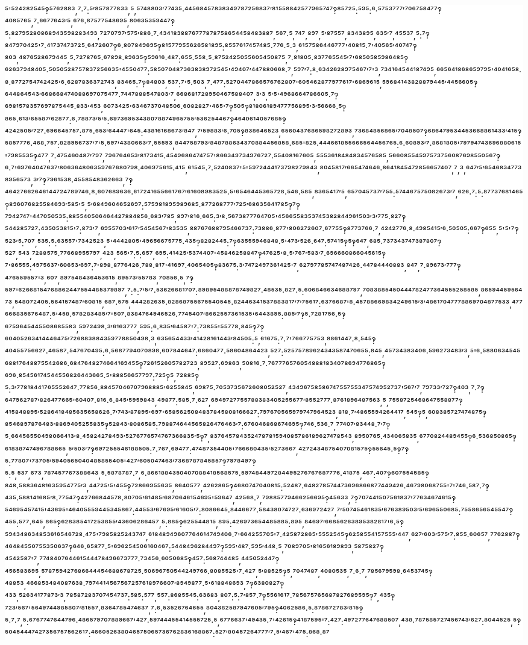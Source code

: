 ⁵'⁵²⁴²⁸²⁵⁴⁵‽⁵⁷⁶²⁸⁸³,⁷·⁷:⁵′⁸⁵⁷⁸⁷⁷⁸³³,⁵,⁵⁷⁴⁸⁸⁰³′⁷⁷⁴³⁵·⁴⁴⁵⁶⁸⁴⁵⁷⁸³⁸³⁴⁹⁷⁸⁷²⁵⁶⁸³⁷′⁸¹⁵⁵⁸⁸⁴²⁵⁷⁷⁹⁶⁵⁷⁴⁷‽⁸⁵⁷²⁵:⁵⁹⁵:⁶·⁵⁷⁵³⁷⁷⁷′⁷⁰⁶⁷⁵⁸⁴⁷⁷‽⁴⁰⁸⁵⁷⁶⁵,⁷·⁶⁶⁷⁷⁶⁴³′⁵,⁶⁷⁶·⁸⁷⁵⁷⁷⁵⁴⁸⁶⁹⁵,⁸⁰⁶³⁵³⁵⁹⁴⁴⁷‽⁵:⁸²⁷⁹⁵²⁸⁰⁸⁶⁸⁹⁴³⁵⁹⁸²⁸³⁴⁹³,⁷²⁷⁰⁷⁹⁷′⁵⁷⁵′⁸⁸⁶·⁷·⁴³⁴¹⁸³⁸⁸⁷⁶⁷⁷⁷⁸⁷⁸⁷⁵⁸⁶⁵⁴⁴⁵⁸⁴⁸³⁸⁸⁷,⁵⁶⁷·⁵,⁷⁴⁷,⁸⁹⁷,⁵′⁸⁷⁵⁵⁷,⁸³⁴³⁸⁹⁵,⁶³⁵′⁷,⁴⁵⁵³⁷,⁵:⁷‽⁸⁴⁷⁹⁷⁰⁴²⁵'⁷·⁴¹⁷³⁷⁴⁷³⁷²⁵·⁶⁴⁷²⁶⁰⁷‽⁶·⁸⁰⁷⁸⁴⁹⁶⁹⁵‽⁸¹⁵⁷⁷⁹⁵⁵⁶²⁶⁵⁸¹⁸⁹⁵:⁸⁵⁵⁷⁶¹⁷⁴⁵⁷⁴⁸⁵·⁷⁷⁶·⁵·³,⁶¹⁵⁷⁵⁸⁶⁴⁴⁶⁷⁷⁷'⁴⁰⁸¹⁵·⁷'⁴⁰⁵⁶⁵′⁴⁰⁷⁴⁷‽⁸⁰³,⁴⁸⁷⁶⁵²⁸⁶⁷⁹⁴⁴⁵,⁵·⁷²⁷⁸⁷⁶⁵·⁶⁷⁸⁹⁸·⁸⁹⁶³⁵‽⁵⁹⁶¹⁶·⁴⁸⁷:⁶⁵⁵·⁵⁵⁸·⁵·⁸⁷⁵²⁴²⁵⁰⁵⁵⁶⁰⁵⁴⁵⁰⁸⁷⁵,⁷·⁸¹⁸⁰⁵·⁸³⁷⁷⁶⁵⁵⁴⁵′⁷'⁶⁸⁵⁰⁵⁸⁵⁹⁸⁶⁴⁸⁵‽⁶²⁶³⁷⁹⁴⁸⁴⁰⁵·⁵⁰⁵⁰⁵²⁸⁷⁵⁷⁸³⁷²⁵⁶⁶³⁵'⁴⁵⁵⁰⁴⁷⁷:⁵⁸⁵⁰⁷⁰⁴⁸⁷³⁶³⁸³⁸⁹⁷²⁵⁴⁵'⁴⁹⁴⁰⁷′⁴⁴⁷⁸⁸⁰⁶⁶⁸·⁷,⁵⁹⁷′⁷:⁸·⁶³⁴²⁶²⁸⁹⁷⁵⁴⁶⁷′⁷'³,⁷³⁴¹⁶⁴⁵⁴⁴¹⁸⁷⁴⁹⁵,⁶⁶⁵⁶⁴¹⁸⁶⁸⁶⁵⁹⁷⁹⁵'⁴⁰⁴¹⁶⁵⁸·⁸·⁸⁷⁷²⁷⁵⁴⁷⁴²⁴²⁵'⁶·⁶²⁸⁷⁸³⁶³⁷²⁷⁴³,⁸³⁴⁶⁵:⁷‽⁸⁴⁸⁰³,⁵³⁷:⁷'⁵·⁵⁰³,⁷·⁴⁷⁷:⁵²⁷⁰⁴⁴⁷⁸⁶⁶⁵⁷⁶⁷⁶²⁸⁰⁷'⁶⁰⁵⁴⁶²⁸⁷⁷⁹⁷⁷⁶¹⁷'⁶⁸⁶⁹⁶¹⁵,⁵⁹⁶⁸⁴¹⁴³⁸²⁸⁸⁷⁹⁴⁴⁵′⁴⁴⁵⁶⁶⁰⁵‽⁶⁴⁴⁸⁶⁴⁵⁴³′⁶⁶⁸⁶⁶⁸⁴⁷⁴⁰⁸⁸⁶⁹⁷⁰⁷⁵⁴⁷⁷·⁷⁴⁴⁷⁸⁸⁸⁵⁴⁷⁸⁰³′⁷,⁶⁶⁸⁶⁸¹⁷²⁸⁹⁵⁰⁴⁶⁷⁵⁸⁸⁴⁰⁷,³′³,⁵′⁵'⁴⁹⁶⁸⁶⁶⁴⁷⁸⁶⁶⁰⁵·⁷‽⁶⁹⁸¹⁵⁷⁸³⁵⁷⁶⁹⁷⁸⁷⁵⁴⁴⁵·⁸³³′⁴⁵³,⁶⁰⁷³⁴²⁵'⁶³⁴⁶⁷³⁷⁰⁴⁸⁵⁰⁶·⁶⁰⁸²⁸²⁷'⁴⁶⁵'⁷‽⁵⁰⁵‽⁸¹⁸⁰⁶¹⁸⁹⁴⁷⁷⁷⁵⁶⁸⁹⁵′³′⁵⁶⁶⁶⁶·⁵‽⁸⁶⁵·⁶¹³′⁶⁵⁵⁸⁷′⁶²⁸⁷⁷:⁶·⁷⁸⁸⁷³′⁵′⁵:⁶⁹⁷³⁶⁹⁵³⁴³⁸⁰⁷⁸⁸⁷⁴⁹⁶⁵⁷⁵⁵′⁵³⁶²⁵⁴⁴⁶⁷‽⁴⁶⁴⁰⁶¹⁴⁰⁵⁷⁶⁸⁵‽⁴²⁴²⁵⁰⁵′⁷²⁷·⁶⁹⁶⁶⁴⁵⁷⁵⁷:⁸⁷⁵·⁶⁵³′⁶⁴⁴⁴⁷'⁶⁴⁵:⁴³⁸¹⁶¹⁶⁸⁶⁷³′⁸⁴⁷,⁷′⁵⁹⁸⁸³′⁶·⁷⁰⁵‽⁸³⁸⁶⁴⁶⁵²³,⁶⁵⁶⁰⁴³⁷⁶⁸⁶⁵⁹⁸²⁷²⁸⁹³,⁷³⁶⁸⁴⁸⁵⁶⁸⁶⁵′⁷⁰⁴⁸⁵⁰⁷‽⁶⁸⁶⁴⁷⁹⁵³⁴⁴⁵³⁶⁶⁸⁸⁶¹⁴³³′⁴¹⁵‽⁵⁸⁵⁷⁷⁷⁶·⁴⁶⁸·⁷⁵⁷:⁸²⁸⁹⁵⁶⁷³⁷′⁷'⁵·⁵⁹⁷′⁴³⁸⁰⁶⁶³′⁷·⁵⁵⁵⁹³,⁸⁴⁴⁷⁵⁸⁷⁹³′⁸⁴⁸⁷⁸⁸⁶³⁴³⁷⁰⁸⁸⁴⁴⁵⁶⁸⁵⁸·⁶⁸⁵'⁸²⁵·⁴⁴⁴⁶⁶¹⁸⁵⁵⁶⁶⁶⁵⁶⁴⁴⁵⁶⁷⁶⁵:⁶·⁶⁰⁸⁹³′⁷·⁸⁶⁸¹⁸⁰⁵'⁷⁹⁷⁹⁴⁷⁴³⁶⁹⁶⁸⁸⁰⁶¹⁵'⁷⁹⁸⁵⁵³⁵‽⁴⁷⁷,⁷·⁴⁷⁵⁴⁶⁰⁴⁸⁷′⁷⁹⁷,⁷⁹⁶⁷⁶⁴⁶⁵³′⁸¹⁷³⁴¹⁵·⁴⁵⁴⁹⁶⁸⁶⁴⁷⁴⁷⁵⁷'⁸⁶⁶³⁴⁹⁷³⁴⁹⁷⁶⁷²⁷·⁵⁵⁴⁰⁸¹⁶⁷⁶⁰⁵,⁵⁵⁵³⁶¹⁸⁴⁸⁴⁸³⁴⁵⁷⁶⁵⁸⁵,⁵⁶⁶⁰⁸⁵⁵⁴⁵⁹⁷⁵⁷³⁷⁵⁶⁰⁸⁷⁶⁹⁸⁵⁵⁰⁵⁶⁷‽⁶·⁷'⁶⁹⁷⁶⁴⁰⁴⁷⁶³⁷′⁸⁰⁶³⁶⁴⁸⁰⁶³⁵⁹⁷⁶⁷⁶⁸⁰⁷⁹⁸·⁴⁰⁶⁹⁷⁵⁶¹⁵·⁴¹⁵,⁶¹⁵⁴⁵·⁷·⁵²⁴⁰⁸³⁷'⁵'⁵⁹⁷²⁴⁴⁴¹⁷³⁷⁹⁸²⁷⁹⁸⁴³,⁸⁰⁴⁵⁸¹⁷′⁶⁶⁵⁴⁷⁴⁶⁴⁶·⁸⁶⁴¹⁸⁴⁵⁴⁷²⁸⁵⁶⁶⁵⁷⁴⁰⁷,⁷,³,⁶⁴⁷′⁵′⁶⁵⁴⁶⁸³⁴⁷⁷³⁸⁹⁵⁶⁵⁷³,³′⁷‽⁷⁹⁶¹⁵³⁸·⁴⁵⁵⁸⁵⁴⁸³⁶²⁶⁶³,⁷‽⁴⁶⁴²⁷⁶⁶²⁶⁴⁶¹⁴⁴⁷²⁴⁷⁸⁹⁷⁴⁶·⁸·⁶⁰⁷⁶⁸⁹⁶³⁶·⁶¹⁷²⁴¹⁶⁵⁵⁶⁶¹⁷⁶⁷′⁶¹⁶⁰⁸⁹⁸³⁵²⁵·⁵'⁶⁵⁴⁶⁴⁴⁵³⁶⁵⁷²⁸·⁵⁴⁶·⁵⁸⁵,⁸³⁶⁵⁴¹⁷′⁵,⁶⁵⁷⁰⁴⁵⁷³⁷′⁷⁵⁵:⁵⁷⁴⁴⁶⁷⁵⁷⁵⁰⁸²⁶⁷³′⁷,⁶²⁶·⁷:⁵:⁸⁷⁷³⁷⁶⁸¹⁴⁶⁵‽⁸⁹⁶⁰⁷⁶⁸²⁵⁵⁸⁴⁶⁹³′⁵⁸⁵'⁵,⁵′⁶⁸⁴⁹⁶⁰⁴⁶⁵²⁶⁹⁷:⁵⁷⁵⁹⁸¹⁸⁹⁵⁹⁸⁹⁶⁸⁵·⁸⁷⁷²⁶⁸⁷⁷⁷′⁷²⁵′⁶⁸⁶³⁵⁶⁴¹⁷⁸⁵‽⁷‽⁷⁹⁴²⁷⁴⁷'⁴⁴⁷⁰⁵⁰⁵³⁵:⁸⁸⁵⁵⁴⁰⁵⁰⁶⁴⁶⁴⁴²⁷⁸⁸⁴⁸⁵⁶·⁶⁸³′⁷⁸⁵,⁸⁹⁷′⁸¹⁶·⁶⁶⁵:³′⁸·⁵⁶⁷³⁸⁷⁷⁷⁶⁴⁷⁰⁵'⁴⁵⁶⁶⁵⁵⁸³⁵³⁷⁴⁵³⁸²⁸⁴⁴⁹⁶¹⁵⁰³′³′⁷⁷⁵·⁸²⁷‽⁵⁴⁴²⁸⁵⁷²⁷:⁴³⁵⁰⁵³⁸¹⁵'⁷:⁸⁷³′⁷,⁶⁹⁵⁵⁷⁰³′⁶¹⁷′⁵⁴⁵⁴⁵⁶⁷'⁸³⁵³⁵,⁸⁸⁷⁶⁷⁶⁸⁸⁷⁹⁵⁴⁶⁶⁷³⁷:⁷³⁸⁸⁶·⁸⁷⁷'⁸⁰⁶²⁷²⁶⁰⁷·⁶⁷⁷⁵⁵‽⁸⁷⁷³⁷⁶⁶·⁷,⁴²⁴²⁷⁷⁶·⁸·⁴⁹⁸⁵⁴¹⁵′⁶·⁵⁰⁵⁰⁵:⁶⁶⁷‽⁶⁵⁵,⁵'⁵'⁷‽⁵²³′⁵:⁷⁰⁷,⁵³⁵:⁵:⁶³⁵⁵⁷'⁷³⁴²⁵²³,⁵'⁴⁴⁴²⁸⁰⁵'⁴⁹⁶⁵⁶⁶⁷⁵⁷⁷⁵·⁴³⁵‽⁸²⁸²⁴⁴⁵:⁷‽⁶³⁵⁵⁵⁹⁴⁶⁸⁴⁸·⁵'⁴⁷³′⁵²⁶·⁶⁴⁷:⁵⁷⁴¹⁵‽⁵‽⁶⁴⁷,⁶⁸⁵·⁷³⁷³⁴³⁷⁴⁷³⁸⁷⁸⁰⁷‽⁵²⁷,⁵⁴³,⁷²⁸⁸⁵⁷⁵·⁷⁷⁶⁶⁸⁹⁵⁵⁷⁹⁷,⁴²³,⁵⁶⁵'⁷:⁵:⁶⁵⁷,⁶⁹⁵:⁴¹⁴²⁵′⁵³⁷⁴⁴⁰⁷'⁴⁵⁸⁴⁶²⁵⁸⁸⁴⁷‽⁴⁷⁶²⁵'⁸·⁵′⁷⁶⁷′⁵⁸³′⁷·⁶⁹⁶⁶⁶⁰⁸⁶⁶⁰⁴⁵⁶¹⁵‽⁷'⁸⁶⁵⁵⁵:⁴⁹⁷⁵⁶³⁷′⁶⁰⁶⁵³′⁶⁹⁷:⁷'⁸⁹⁸·⁸⁷⁷⁶⁴²⁶·⁷⁸⁸·⁸¹⁷'⁴¹⁶⁹⁷·⁴⁰⁶⁵⁴⁰⁵‽⁸³⁶⁷⁵:³′⁷⁴⁷²⁴⁹⁷³⁶¹⁴²⁵'⁷,⁶²⁷⁹⁷⁷⁸⁵⁷⁴⁷⁴⁸⁷⁴²⁶·⁴⁴⁷⁸⁴⁴⁴⁰⁸⁸³,⁸⁴⁷,⁷·⁸⁹⁶⁷³′⁷⁷⁷‽⁴⁷⁶⁵⁵⁹⁵⁵⁷'³,⁶⁰⁷,⁸⁹⁷⁵⁴⁸⁴³⁶⁴⁵³⁶¹⁵,⁸⁹⁵⁷³′⁵⁵⁷⁸³,⁷⁰⁸⁵⁶·⁵,⁷‽⁵⁹⁷'⁶²⁶⁶⁸¹⁵⁴⁷⁶⁸⁸⁶²⁴⁴⁷⁵⁵⁴⁴⁸⁵³⁷⁹⁸⁹⁷,⁷:⁵:⁷′⁵′⁷·⁵³⁶²⁶⁶⁸¹⁷⁰⁷:⁸⁹⁸⁹⁵⁴⁸⁸⁸⁷⁸⁷⁴⁹⁸²⁷·⁴⁸⁵³⁵·⁸²⁷·⁵:⁶⁰⁶⁸⁴⁶⁶³⁴⁶⁸⁸⁷⁹⁷,⁷⁰⁸³⁸⁸⁵⁴⁵⁰⁴⁴⁴⁷⁸²⁴⁷⁷³⁶⁴⁵⁵⁵²⁵⁸⁵⁸⁵,⁸⁶⁵⁹⁴⁴⁵⁹⁵⁶⁴⁷³,⁵⁴⁸⁰⁷²⁴⁰⁵:⁵⁶⁴¹⁵⁷⁴⁸⁷′⁶⁰⁸¹⁵,⁶⁸⁷·⁵⁷⁵,⁴⁴⁴²⁸²⁶³⁵·⁸²⁸⁶⁸⁷⁵⁵⁶⁷⁵⁵⁴⁰⁵⁴⁵·⁸²⁴⁴⁶³⁴¹⁵³⁷⁸⁸³⁸¹⁷′⁷′⁷⁵⁶¹⁷:⁶³⁷⁶⁶⁸⁷'⁸·⁴⁵⁷⁸⁸⁶⁶⁹⁸³⁴²⁴⁹⁶¹⁵′³′⁴⁸⁶¹⁷⁰⁴⁷⁷⁷⁸⁸⁶⁹⁷⁰⁴⁸⁷⁷⁵³³,⁴⁷⁷⁶⁶⁶⁸³⁵⁶⁷⁶⁴⁸⁷:⁵'⁴⁵⁸·⁵⁷⁸²⁸³⁴⁸⁵′⁷'⁵⁰⁷·⁸³⁸⁴⁷⁶⁴⁹⁴⁶⁵²⁶·⁷⁷⁴⁵⁴⁰⁷′⁸⁶⁶²⁵⁵⁷³⁶¹⁵³⁵'⁶⁴⁴³⁸⁹⁵:⁸⁸⁵′⁷‽⁵·⁷²⁸¹⁷⁵⁶·⁵‽⁶⁷⁵⁹⁶⁴⁵⁴⁴⁵⁵⁰⁸⁶⁸⁵⁵⁸³,⁵⁹⁷²⁴⁹⁸·³′⁶¹⁶³⁷⁷⁷,⁵⁹⁵:⁶·⁸³⁵′⁶⁴⁵⁸⁷'⁷:⁷³⁸⁵⁵'⁵⁵⁷⁷⁸·⁸⁴⁵‽⁷‽⁶⁰⁴⁰⁵²⁶³⁴¹⁴⁴⁴⁶⁴⁷⁵′⁷²⁶⁸⁸³⁸⁸⁴³⁵⁹⁷⁷⁸⁸⁵⁰⁴⁹⁸·³,⁶³⁵⁶⁵⁴⁴³³′⁴¹⁴²⁸¹⁶¹⁴⁴³′⁸⁴⁵⁰⁵:⁵,⁶¹⁶⁷⁵:⁷·⁷'⁷⁶⁶⁷⁷⁵⁷⁵³,⁸⁸⁶¹⁴⁴⁷·⁸·⁵⁴⁵‽⁴⁰⁴⁵⁵⁷⁵⁶⁶²⁷·⁴⁶⁵⁸⁷·⁵⁴⁷⁶⁷⁰⁴⁹⁵:⁶·⁵⁶⁸⁷⁷⁹⁴⁰⁷⁰⁸⁹⁸·⁶⁰⁷⁸⁴⁴⁶⁴⁷:⁶⁸⁶⁰⁴⁷⁷·⁵⁸⁶⁰⁴⁸⁶⁴⁴²³,⁵²⁷:⁵²⁵⁷⁵⁷⁸⁹⁶²⁴³⁴³⁵⁸⁷⁴⁷⁰⁶⁵⁵:⁸⁴⁵,⁴⁵⁷³⁴³⁸³⁴⁰⁶·⁵⁹⁶²⁷³⁴⁸³′³,⁵'⁶·⁵⁸⁸⁰⁶³⁴⁵⁴⁵⁶⁸⁸¹⁷⁶⁴⁸⁸⁷⁵⁵⁴²⁶⁸⁶·⁶⁸⁴⁷⁶⁴⁸²⁷⁴⁶⁶⁴¹⁶⁹⁴⁵⁵‽⁷²⁶¹⁵²⁶⁰⁵⁷⁸²⁷²³,⁸⁹⁵²⁷:⁶⁹⁸⁶³,⁵⁰⁸¹⁶·⁷·⁷⁶⁷⁷⁷⁶⁵⁷⁶⁰⁵⁴⁸⁸⁸¹⁸³⁴⁰⁷⁸⁶⁹⁴⁷⁷⁶⁸⁶⁵‽⁶⁹⁶·⁸⁵⁴⁵⁶¹⁷⁴⁵⁴⁴⁵⁵⁶⁸²⁶⁴⁴³⁶⁶⁵·⁵'⁸⁸⁸⁵⁶⁶⁵⁷⁷⁹⁷:⁷²⁵‽⁵,⁷²⁸⁸⁵‽⁵:³′⁷⁷⁸¹⁸⁴⁴¹⁷⁶⁵⁵⁵²⁶⁴⁷·⁷⁷⁸⁵⁶·⁸⁸⁴⁵⁷⁰⁴⁶⁷⁰⁷⁹⁶⁸⁸⁸⁵'⁶²⁵⁵⁸⁴⁵,⁶⁹⁸⁷⁵·⁷⁰⁵³⁷³⁵⁶⁷²⁶⁰⁸⁰⁵²⁵²⁷,⁴³⁴⁹⁶⁷⁵⁸⁵⁸⁶⁷⁴⁷⁵⁵⁷⁵⁵³⁴⁷⁵⁷⁴⁹⁵²⁷³⁷'⁵⁶⁷′⁷,⁷⁹⁷³³′⁷²⁷‽⁴⁰³,⁷·⁷‽⁶⁴⁷⁹⁶²⁷⁸⁷′⁸²⁶⁴⁷⁷⁶⁶⁵'⁶⁰⁴⁰⁷·⁸¹⁶·⁶·⁸⁴⁵′⁵⁹⁵⁹⁸⁴³,⁴⁹⁸⁷⁷:⁵⁸⁵·⁷·⁶²⁷,⁶⁹⁴⁹⁷²⁷⁷⁵⁵⁷⁸⁸³⁸³⁴⁰⁵²⁵⁵⁶⁷⁷′⁸⁵⁵²⁷⁷⁷·⁸⁷⁶¹⁸⁹⁶⁴⁸⁷⁵⁶³,⁵,⁷⁵⁵⁸⁷²⁵⁴⁶⁸⁶⁴⁷⁵⁵⁸⁸⁷⁷‽⁴¹⁵⁸⁴⁸⁸⁹⁵′⁵²⁸⁶⁴¹⁸⁴⁸⁵⁶³⁵⁶⁵⁸⁶²⁶·⁷′⁷⁴³′⁸⁷⁸⁹⁵'⁶⁹⁷'⁶⁵⁸⁵⁶²⁵⁰⁸⁴⁸³⁷⁸⁴⁵⁸⁰⁸¹⁶⁶⁶²⁷:⁷⁹⁷⁶⁷⁰⁵⁶⁵⁹⁷⁹⁷⁴⁷⁹⁶⁴⁵²³,⁸¹⁸·⁷′⁴⁸⁶⁵⁵⁹⁴²⁶⁴⁴¹⁷,⁵⁴⁵‽⁵,⁶⁰⁸³⁸⁵⁷²⁷⁴⁷⁴⁸⁷⁵‽⁸⁵⁴⁶⁸⁹⁷⁸⁷⁶⁴⁸³′⁸⁸⁶⁹⁴⁰⁵²⁵⁵⁸³⁵‽⁵²⁸⁴³′⁸⁰⁸⁶⁵⁸⁵:⁷⁹⁸⁸⁷⁴⁶⁴⁴⁵⁶⁵⁸²⁶⁴⁷⁶⁴⁶³′⁷:⁶⁷⁶⁰⁴⁶⁸⁶⁸⁶⁷⁴⁶⁹⁵‽⁷⁴⁶·⁵³⁶·⁷,⁷⁷⁴⁰⁷′⁸³⁴⁴⁸·⁷′⁷‽⁵·⁶⁶⁴⁵⁶⁵⁵⁰⁴⁹⁸⁰⁶⁶⁴¹³′⁸·⁴⁵⁸²⁴²⁷⁸⁴⁹³′⁵²⁷⁶⁷⁷⁶⁵⁷⁴⁷⁶⁷³⁶⁶⁸³⁵′⁵‽⁷,⁸³⁷⁶⁴⁵⁷⁸⁴³⁵²⁴⁷⁸⁷⁸¹⁵⁹⁴⁰⁸⁵⁷⁸⁶¹⁸⁹⁶²⁷⁴⁷⁸⁵⁴³,⁸⁹⁵⁰⁷⁶⁵·⁴³⁴⁰⁶⁵⁸³⁵,⁶⁷⁷⁰⁸²⁴⁴⁸⁹⁴⁵⁵‽⁶·⁵³⁶⁸⁵⁰⁸⁶⁵‽⁶¹⁸³⁸⁷⁴⁷⁴⁹⁶⁷⁸⁸⁶⁶⁵,⁵′⁵⁰³′⁷‽⁶⁹⁷²⁵⁵⁵⁴⁶¹⁸⁸⁵⁰⁵:⁷·⁷⁶⁷·⁶⁹⁴⁷⁷:⁴⁷⁴⁸⁷³⁵⁴⁴⁰⁵'⁷⁶⁶⁶⁸⁰⁴³⁵′⁵²⁷³⁶⁶⁷,⁴²⁷²⁴³⁴⁸⁷⁵⁴⁰⁷⁰⁸¹⁵⁷⁵‽⁵⁵⁶⁴⁵·⁵‽⁷‽⁵:⁷⁷⁸⁰⁷'⁷³⁷⁰⁵′⁵⁹⁴⁰⁵⁶⁵⁰⁴⁰⁴⁸⁵⁸⁵⁵⁴⁰⁵'⁴²⁷′⁶⁰⁵⁰⁴⁷⁴⁶³′⁷³⁶⁸⁷⁸⁷⁸⁴⁵⁸⁵⁷‽⁷⁹⁷⁸⁴⁹⁷‽⁵:⁵,⁵³⁷,⁶⁷³,⁷⁸⁷⁴⁵⁷⁷⁶⁷³⁸⁸⁶⁴³,⁵·⁵⁸⁷⁸⁷⁸⁷·⁷,⁶·⁸⁶⁶¹⁸⁸⁴³⁵⁰⁴⁰⁷⁰⁸⁸⁴¹⁸⁵⁶⁸⁵⁷⁵·⁵⁹⁷⁴⁸⁴⁴⁹⁷²⁸⁴⁴⁹⁵²⁷⁶⁷⁶⁷⁶⁸⁷⁷⁷⁶·⁴¹⁸⁷⁵,⁴⁶⁷:⁴⁰⁷‽⁶⁰⁷⁵⁵⁴⁵⁸⁵‽⁸⁴⁸·⁵⁸⁸³⁶⁴⁸¹⁶³⁵⁹⁵⁴⁷⁷⁵′³,⁴⁴⁷²⁵′⁵'⁴⁵⁵‽⁷²⁸⁶⁶⁹⁵⁵⁶³⁵,⁸⁶⁴⁰⁵⁷⁷,⁴²⁶²⁸⁶⁵‽⁴⁶⁸⁰⁷⁴⁷⁰⁴⁰⁸¹⁵:⁵²⁴⁸⁷·⁶⁴⁸²⁷⁸⁵⁷⁴⁴⁷³⁶⁹⁶⁸⁶⁶⁸⁷⁷⁴⁴⁹⁴²⁶·⁴⁶⁷⁹⁸⁰⁶⁸⁷⁵⁵'⁷'⁷⁴⁶·⁵⁸⁷·⁷‽⁴³⁵·⁵⁸⁸¹⁴¹⁶⁸⁵′⁸·⁷⁷⁵⁴⁷‽⁴²⁷⁶⁶⁸⁴⁴⁵⁷⁸·⁸⁰⁷⁰⁵′⁶¹⁴⁸⁵′⁶⁸⁷⁰⁶⁴⁶¹⁵⁴⁶⁹⁵'⁵⁹⁶⁴⁷,⁴²⁵⁶⁸·⁷,⁷⁹⁸⁸⁵⁷⁷⁹⁴⁶⁶²⁵⁶⁶⁹⁵‽⁴⁵⁶³³,⁷‽⁷⁰⁷⁴⁴¹⁵⁰⁷⁵⁶¹⁸³⁷′⁷⁷⁶³⁴⁶⁷⁴⁶¹⁵‽⁵⁴⁶⁹⁵⁴⁵⁷⁴¹⁵'⁴³⁶⁹⁵'⁴⁶⁴⁰⁵⁵⁵⁹⁴⁴⁵³⁴⁵⁸⁶⁷:⁴⁴⁵⁵³′⁶⁷⁶⁹⁵′⁶¹⁶⁰⁵′⁷:⁸⁰⁸⁶⁶⁴⁵·⁸⁴⁴⁶⁶⁷⁷·⁵⁸⁴³⁸⁰⁷⁴⁷²⁷·⁶³⁶⁹⁷²⁴²⁷,⁷′⁵⁰⁷⁴⁵⁴⁶¹⁸³⁵′⁶⁷⁶³⁸⁹⁵⁰³′⁵′⁶⁹⁶⁵⁵⁰⁶⁸⁵:⁷⁵⁵⁸⁶⁵⁶⁵⁴⁵⁵⁴⁷‽⁴⁵⁵:⁵⁷⁷·⁶⁴⁵,⁸⁶⁵‽⁶²⁸³⁸⁵⁴¹⁷²⁵³⁸⁵⁵′⁴³⁶⁰⁶²⁸⁶⁴⁵⁷,⁵:⁸⁸⁵‽⁶²⁵⁵⁴⁴⁸¹⁵,⁸⁹⁵:⁴²⁶⁹⁷³⁶⁵⁴⁴⁸⁵⁸⁸⁵:⁸⁹⁵,⁸⁴⁶⁹⁷′⁶⁶⁸⁵⁶²⁶³⁸⁹⁵³⁸²⁸¹⁷'⁶·⁵‽⁵⁹⁴³⁴⁸⁶³⁴⁸⁵³⁶¹⁶⁵⁴⁶⁷²⁸·⁴⁷⁵'⁷⁹⁸⁵⁸²⁵²⁴³⁷⁴⁷,⁶¹⁸⁴⁸⁹⁴⁹⁶⁰⁷⁷⁶⁴⁶¹⁴⁷⁴⁹⁴⁰⁶·⁷'⁶⁶⁴²⁵⁵⁷⁰⁵'⁷·⁴²⁵⁸⁷²⁸⁶⁵'⁵⁵⁵²⁵⁴⁵‽⁶²⁵⁸⁵⁵⁴¹⁵⁷⁵⁵⁵′⁴⁴⁷,⁶²⁷′⁶⁰³′⁵⁷⁵′⁷:⁸⁵⁵·⁶⁰⁶⁵⁷,⁷⁷⁶²⁸⁸⁷‽⁴⁶⁴⁸⁴⁵⁵⁰⁷⁵⁵³⁵⁰⁶³⁷‽⁶⁴⁶·⁶⁵⁸⁷⁷·⁵'⁶⁹⁶²⁵⁴⁵⁰⁶¹⁶⁰⁴⁶⁷:⁵⁴⁴⁸⁴⁹⁶²⁸⁴⁴⁹⁷‽⁵⁹⁵′⁴⁸⁷·⁵⁹⁵′⁴⁴⁸·⁵,⁷⁰⁸⁹⁷⁰⁵'⁸¹⁶⁵⁶¹⁸⁹⁸⁹³,⁵⁸⁷⁵⁸²⁷‽⁴⁵⁴²⁵⁸⁷'⁷,⁷⁷⁴⁸⁴⁰⁷⁶⁴⁴⁶¹⁵⁴⁴⁴⁷⁸⁴⁹⁶⁶⁷³⁷⁷⁷·⁷³⁴⁵⁶·⁶⁰⁵⁰⁶⁸⁵‽⁴⁵⁷:⁵⁶⁸⁷⁴⁴⁴⁸⁵,⁴⁴⁵⁰⁵²⁴⁴⁷‽⁴⁵⁶⁵⁸³⁶⁹⁵,⁵⁷⁸⁷⁵⁹⁴²⁷⁶⁸⁶⁶⁴⁴⁴⁵⁴⁶⁸⁸⁶⁷⁸⁷²⁵·⁵⁰⁶⁹⁶⁷⁵⁰⁵⁴⁴²⁴⁹⁷⁶⁶·⁸⁰⁸⁵⁵²⁵'⁷·⁴²⁷,⁵′⁸⁸⁵²⁵‽⁵,⁷⁰⁴⁷⁴⁸⁷,⁴⁰⁸⁰⁵³⁵,⁷·⁶·⁷,⁷⁸⁵⁶⁷⁹⁵⁹⁸·⁶⁴⁵³⁷⁴⁵‽⁴⁸⁸⁵³,⁴⁶⁶⁸⁵³⁴⁸⁴⁰⁸⁷⁶³⁸·⁷⁹⁷⁴⁴¹⁴⁵⁶⁷⁵⁶⁷²⁵⁷⁶¹⁸⁹⁷⁶⁶⁰⁷′⁸⁹⁴⁹⁸⁷⁷·⁵'⁶¹⁸⁸⁴⁸⁶⁹³,⁷‽⁶³⁸⁰⁸²⁷‽⁴³³,⁵²⁶³⁴¹⁷⁷⁸⁷³′³,⁷⁸⁵⁸⁷²⁸³⁷⁰⁷⁴⁵⁴⁷³⁷:⁵⁸⁵:⁵⁷⁷,⁵⁵⁷:⁸⁶⁸⁵⁵⁴⁵:⁶³⁶⁸³,⁸⁰⁷:⁵:⁷′⁸⁵⁷·⁷‽⁵⁵⁶¹⁶¹⁷·⁷⁸⁵⁶⁷⁵⁷⁶⁵⁶⁸⁷⁸²⁷⁶⁸⁹⁵⁹⁵‽⁷,⁴³⁵‽⁷²³′⁵⁶⁷'⁵⁶⁴⁹⁷⁴⁴⁹⁸⁵⁸⁰⁷′⁸¹⁵⁵⁷·⁸³⁶⁴⁷⁸⁵⁴⁷⁴⁶³⁷,⁷:⁶·⁵³⁵²⁶⁷⁶⁴⁶⁵⁵,⁸⁰⁴³⁸²⁵⁸⁷⁹⁴⁷⁶⁰⁵′⁷⁹⁵‽⁴⁰⁶²⁵⁸⁶·⁵:⁸⁷⁸⁶⁷²⁷⁸³′⁸¹⁵‽⁵·⁷·⁷,⁵:⁶⁷⁶⁷⁷⁴⁷⁶⁴⁴⁷⁹⁶·⁴⁸⁶⁵⁷⁹⁷⁰⁷⁸⁸⁹⁶⁶⁷'⁴²⁷·⁵⁹⁷⁴⁴⁴⁵⁵⁴¹⁴⁵⁵⁵⁷²⁵·⁵,⁶⁷⁷⁶⁶³⁷'⁴⁹⁴³⁵·⁷'⁴²⁶¹⁵‽⁴¹⁸⁷⁵⁹⁵'⁷:⁴²⁷:⁴⁹⁷²⁷⁷⁶⁴⁷⁶⁸⁸⁵⁰⁷,⁴³⁸·⁷⁸⁷⁵⁸⁵⁷²⁷⁴⁵⁶⁷⁴³′⁶²⁷:⁸⁰⁴⁴⁵²⁵,⁵‽⁵⁰⁴⁵⁴⁴⁴⁷⁴²⁷³⁵⁶⁷⁵⁷⁵⁶²⁶¹⁷:⁴⁶⁶⁰⁵²⁶³⁸⁰⁴⁶⁵⁷⁵⁰⁶⁵⁷³⁶⁷⁶²⁸³⁶¹⁶⁸⁸⁶⁷:⁵²⁷′⁸⁰⁴⁵⁷²⁶⁴⁷⁷⁷′⁷·⁵′⁴⁶⁷'⁴⁷⁵:⁸⁶⁸·⁸⁷